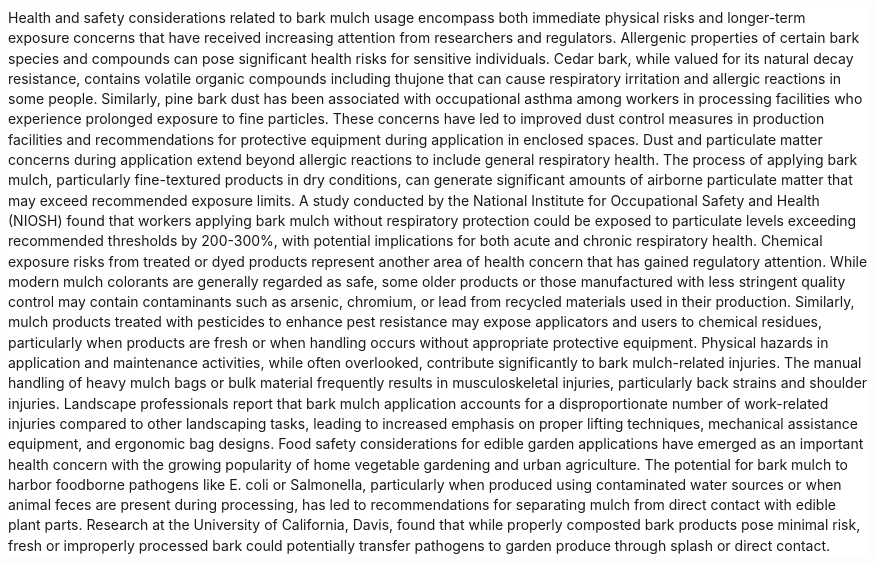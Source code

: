 Health and safety considerations related to bark mulch usage encompass both immediate physical risks and longer-term exposure concerns that have received increasing attention from researchers and regulators. Allergenic properties of certain bark species and compounds can pose significant health risks for sensitive individuals. Cedar bark, while valued for its natural decay resistance, contains volatile organic compounds including thujone that can cause respiratory irritation and allergic reactions in some people. Similarly, pine bark dust has been associated with occupational asthma among workers in processing facilities who experience prolonged exposure to fine particles. These concerns have led to improved dust control measures in production facilities and recommendations for protective equipment during application in enclosed spaces. Dust and particulate matter concerns during application extend beyond allergic reactions to include general respiratory health. The process of applying bark mulch, particularly fine-textured products in dry conditions, can generate significant amounts of airborne particulate matter that may exceed recommended exposure limits. A study conducted by the National Institute for Occupational Safety and Health (NIOSH) found that workers applying bark mulch without respiratory protection could be exposed to particulate levels exceeding recommended thresholds by 200-300%, with potential implications for both acute and chronic respiratory health. Chemical exposure risks from treated or dyed products represent another area of health concern that has gained regulatory attention. While modern mulch colorants are generally regarded as safe, some older products or those manufactured with less stringent quality control may contain contaminants such as arsenic, chromium, or lead from recycled materials used in their production. Similarly, mulch products treated with pesticides to enhance pest resistance may expose applicators and users to chemical residues, particularly when products are fresh or when handling occurs without appropriate protective equipment. Physical hazards in application and maintenance activities, while often overlooked, contribute significantly to bark mulch-related injuries. The manual handling of heavy mulch bags or bulk material frequently results in musculoskeletal injuries, particularly back strains and shoulder injuries. Landscape professionals report that bark mulch application accounts for a disproportionate number of work-related injuries compared to other landscaping tasks, leading to increased emphasis on proper lifting techniques, mechanical assistance equipment, and ergonomic bag designs. Food safety considerations for edible garden applications have emerged as an important health concern with the growing popularity of home vegetable gardening and urban agriculture. The potential for bark mulch to harbor foodborne pathogens like E. coli or Salmonella, particularly when produced using contaminated water sources or when animal feces are present during processing, has led to recommendations for separating mulch from direct contact with edible plant parts. Research at the University of California, Davis, found that while properly composted bark products pose minimal risk, fresh or improperly processed bark could potentially transfer pathogens to garden produce through splash or direct contact.
